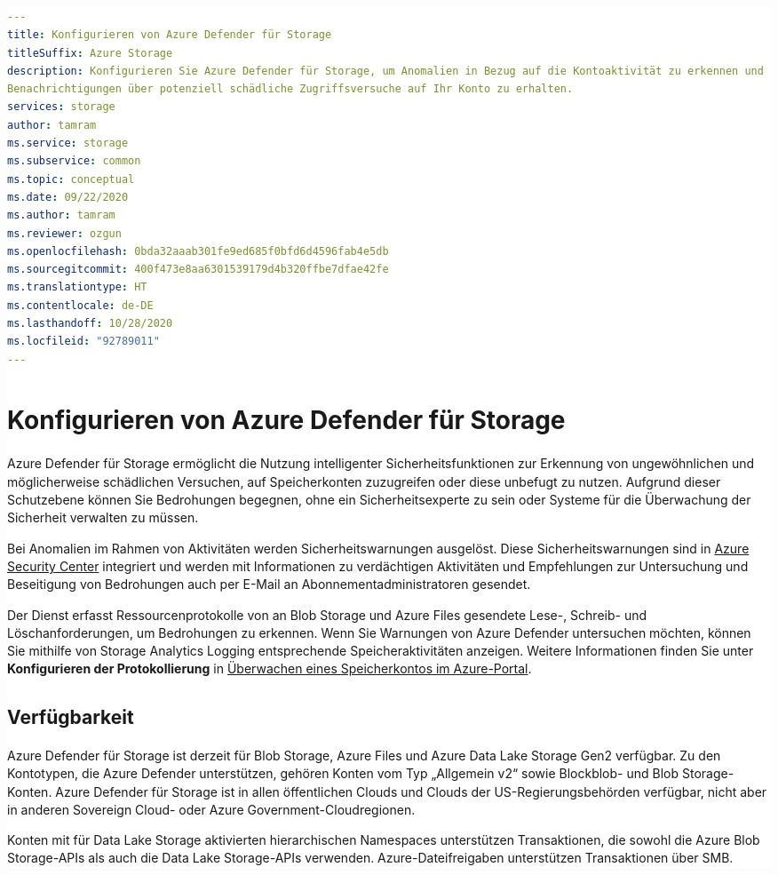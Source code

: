 ```yaml
---
title: Konfigurieren von Azure Defender für Storage
titleSuffix: Azure Storage
description: Konfigurieren Sie Azure Defender für Storage, um Anomalien in Bezug auf die Kontoaktivität zu erkennen und Benachrichtigungen über potenziell schädliche Zugriffsversuche auf Ihr Konto zu erhalten.
services: storage
author: tamram
ms.service: storage
ms.subservice: common
ms.topic: conceptual
ms.date: 09/22/2020
ms.author: tamram
ms.reviewer: ozgun
ms.openlocfilehash: 0bda32aaab301fe9ed685f0bfd6d4596fab4e5db
ms.sourcegitcommit: 400f473e8aa6301539179d4b320ffbe7dfae42fe
ms.translationtype: HT
ms.contentlocale: de-DE
ms.lasthandoff: 10/28/2020
ms.locfileid: "92789011"
---
```

# <a name="configure-azure-defender-for-storage"></a>Konfigurieren von Azure Defender für Storage

Azure Defender für Storage ermöglicht die Nutzung intelligenter Sicherheitsfunktionen zur Erkennung von ungewöhnlichen und möglicherweise schädlichen Versuchen, auf Speicherkonten zuzugreifen oder diese unbefugt zu nutzen. Aufgrund dieser Schutzebene können Sie Bedrohungen begegnen, ohne ein Sicherheitsexperte zu sein oder Systeme für die Überwachung der Sicherheit verwalten zu müssen.

Bei Anomalien im Rahmen von Aktivitäten werden Sicherheitswarnungen ausgelöst. Diese Sicherheitswarnungen sind in [Azure Security Center](https://azure.microsoft.com/services/security-center/) integriert und werden mit Informationen zu verdächtigen Aktivitäten und Empfehlungen zur Untersuchung und Beseitigung von Bedrohungen auch per E-Mail an Abonnementadministratoren gesendet.

Der Dienst erfasst Ressourcenprotokolle von an Blob Storage und Azure Files gesendete Lese-, Schreib- und Löschanforderungen, um Bedrohungen zu erkennen. Wenn Sie Warnungen von Azure Defender untersuchen möchten, können Sie mithilfe von Storage Analytics Logging entsprechende Speicheraktivitäten anzeigen. Weitere Informationen finden Sie unter **Konfigurieren der Protokollierung** in [Überwachen eines Speicherkontos im Azure-Portal](storage-monitor-storage-account.md#configure-logging).

## <a name="availability"></a>Verfügbarkeit

Azure Defender für Storage ist derzeit für Blob Storage, Azure Files und Azure Data Lake Storage Gen2 verfügbar. Zu den Kontotypen, die Azure Defender unterstützen, gehören Konten vom Typ „Allgemein v2“ sowie Blockblob- und Blob Storage-Konten. Azure Defender für Storage ist in allen öffentlichen Clouds und Clouds der US-Regierungsbehörden verfügbar, nicht aber in anderen Sovereign Cloud- oder Azure Government-Cloudregionen.

Konten mit für Data Lake Storage aktivierten hierarchischen Namespaces unterstützen Transaktionen, die sowohl die Azure Blob Storage-APIs als auch die Data Lake Storage-APIs verwenden. Azure-Dateifreigaben unterstützen Transaktionen über SMB.
